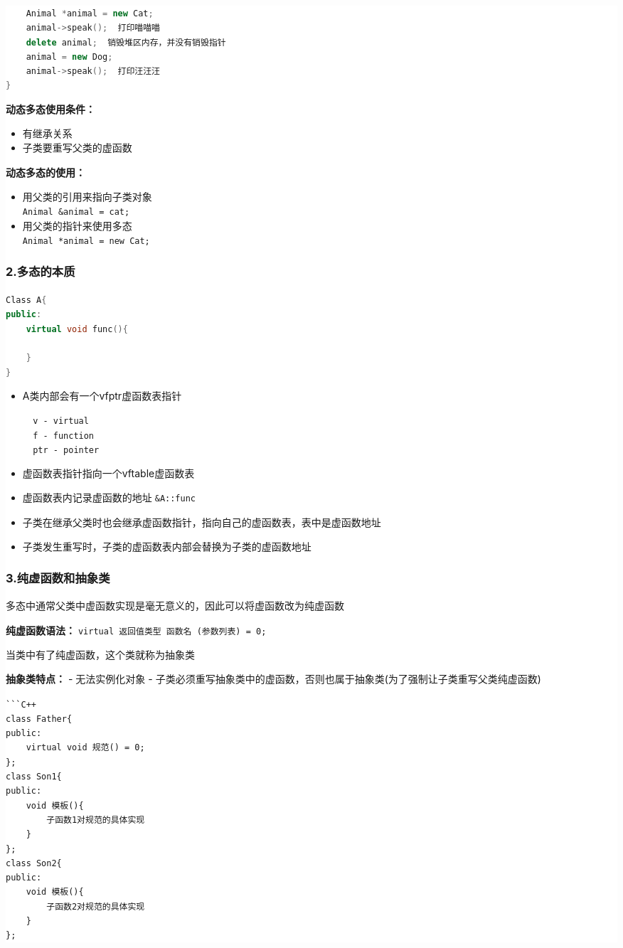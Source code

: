 ```C++
    Animal *animal = new Cat;
    animal->speak();  打印喵喵喵
    delete animal;  销毁堆区内存，并没有销毁指针
    animal = new Dog;
    animal->speak();  打印汪汪汪
}
```
**动态多态使用条件：**
  - 有继承关系
  - 子类要重写父类的虚函数

**动态多态的使用：**
  - 用父类的引用来指向子类对象\
    `Animal &animal = cat;`
  - 用父类的指针来使用多态\
    `Animal *animal = new Cat;`

### 2.多态的本质

```C++
Class A{
public:
    virtual void func(){

    }
}
```
- A类内部会有一个vfptr虚函数表指针

        v - virtual
        f - function
        ptr - pointer

- 虚函数表指针指向一个vftable虚函数表
- 虚函数表内记录虚函数的地址 `&A::func`      
- 子类在继承父类时也会继承虚函数指针，指向自己的虚函数表，表中是虚函数地址
- 子类发生重写时，子类的虚函数表内部会替换为子类的虚函数地址

### 3.纯虚函数和抽象类

多态中通常父类中虚函数实现是毫无意义的，因此可以将虚函数改为纯虚函数

**纯虚函数语法：** `virtual 返回值类型 函数名 (参数列表) = 0;`

当类中有了纯虚函数，这个类就称为抽象类

**抽象类特点：**
    - 无法实例化对象
    - 子类必须重写抽象类中的虚函数，否则也属于抽象类(为了强制让子类重写父类纯虚函数)

    ```C++
    class Father{
    public:
        virtual void 规范() = 0;
    };
    class Son1{
    public:
        void 模板(){
            子函数1对规范的具体实现
        }
    };
    class Son2{
    public:
        void 模板(){
            子函数2对规范的具体实现
        }
    };